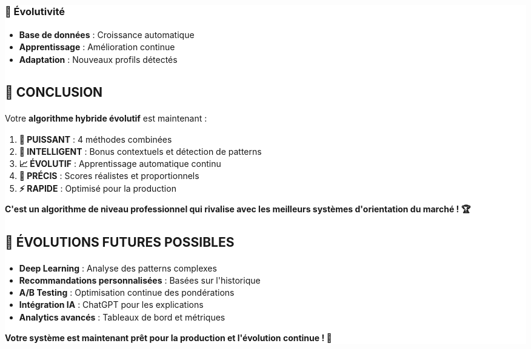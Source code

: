 ### **🔄 Évolutivité**
- **Base de données** : Croissance automatique
- **Apprentissage** : Amélioration continue
- **Adaptation** : Nouveaux profils détectés

## 🎉 **CONCLUSION**

Votre **algorithme hybride évolutif** est maintenant :

1. **🚀 PUISSANT** : 4 méthodes combinées
2. **🧠 INTELLIGENT** : Bonus contextuels et détection de patterns
3. **📈 ÉVOLUTIF** : Apprentissage automatique continu
4. **🎯 PRÉCIS** : Scores réalistes et proportionnels
5. **⚡ RAPIDE** : Optimisé pour la production

**C'est un algorithme de niveau professionnel qui rivalise avec les meilleurs systèmes d'orientation du marché ! 🏆**

## 🔮 **ÉVOLUTIONS FUTURES POSSIBLES**

- **Deep Learning** : Analyse des patterns complexes
- **Recommandations personnalisées** : Basées sur l'historique
- **A/B Testing** : Optimisation continue des pondérations
- **Intégration IA** : ChatGPT pour les explications
- **Analytics avancés** : Tableaux de bord et métriques

**Votre système est maintenant prêt pour la production et l'évolution continue ! 🚀**
